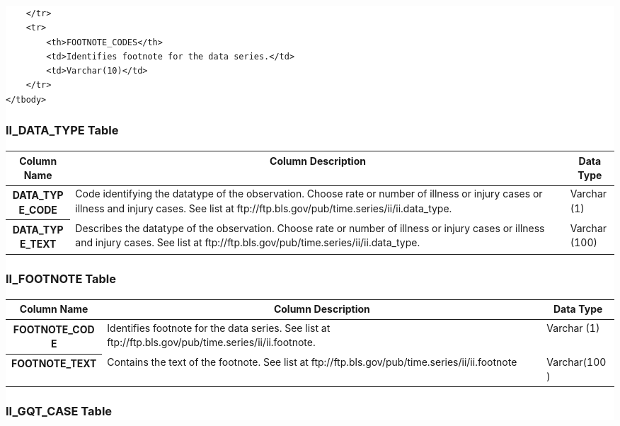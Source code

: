 		</tr>
		<tr>
			<th>FOOTNOTE_CODES</th>
			<td>Identifies footnote for the data series.</td>
			<td>Varchar(10)</td>
		</tr>
	</tbody>
</table>
<h3>II_DATA_TYPE Table</h3>

<table>
	<thead>
		<tr>
			<th>Column Name</th>
			<th>Column Description</th>
			<th>Data Type</th>
		</tr>
	</thead>
	<tbody>
		<tr>
			<th>DATA_TYPE_CODE</th>
			<td>Code identifying the datatype of the observation. Choose rate or number of illness or injury cases or illness and injury cases. See list at ftp://ftp.bls.gov/pub/time.series/ii/ii.data_type.</td>
			<td>Varchar (1)</td>
		</tr>
		<tr>
			<th>DATA_TYPE_TEXT</th>
			<td>Describes the datatype of the observation. Choose rate or number of illness or injury cases or illness and injury cases. See list at ftp://ftp.bls.gov/pub/time.series/ii/ii.data_type.</td>
			<td>Varchar(100)</td>
		</tr>
	</tbody>
</table>
<h3>II_FOOTNOTE Table</h3>

<table>
	<thead>
		<tr>
			<th>Column Name</th>
			<th>Column Description</th>
			<th>Data Type</th>
		</tr>
	</thead>
	<tbody>
		<tr>
			<th>FOOTNOTE_CODE</th>
			<td>Identifies footnote for the data series. See list at ftp://ftp.bls.gov/pub/time.series/ii/ii.footnote.</td>
			<td>Varchar (1)</td>
		</tr>
		<tr>
			<th>FOOTNOTE_TEXT</th>
			<td>Contains the text of the footnote. See list at ftp://ftp.bls.gov/pub/time.series/ii/ii.footnote</td>
			<td>Varchar(100)</td>
		</tr>
	</tbody>
</table>
<h3>II_GQT_CASE Table</h3>
